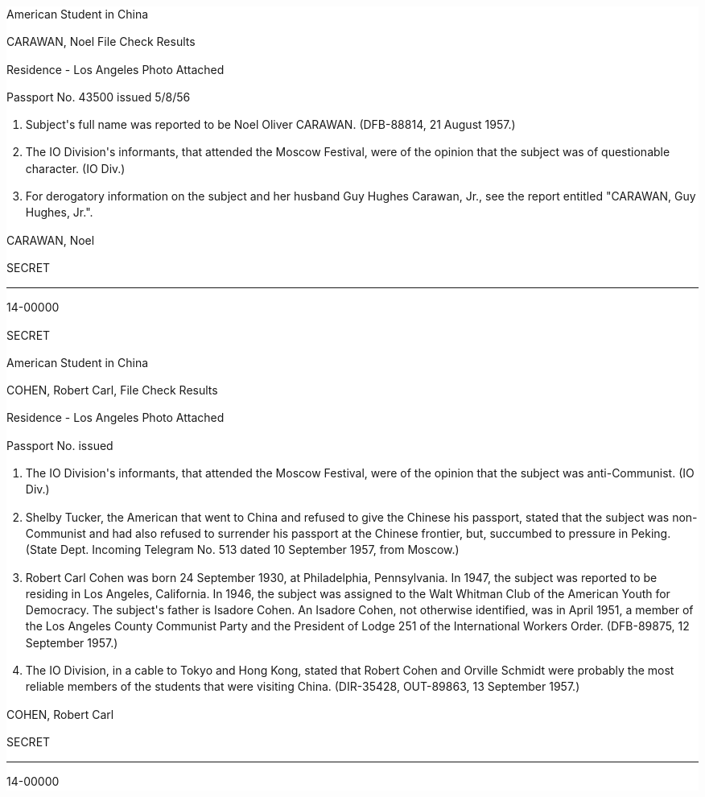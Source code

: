 American Student in China

CARAWAN, Noel File Check Results

Residence - Los Angeles Photo Attached

Passport No. 43500 issued 5/8/56

1.  Subject's full name was reported to be Noel Oliver CARAWAN. (DFB-88814, 21 August 1957.)

2.  The IO Division's informants, that attended the Moscow Festival, were of the opinion that the subject was of questionable character. (IO Div.)

3.  For derogatory information on the subject and her husband Guy Hughes Carawan, Jr., see the report entitled "CARAWAN, Guy Hughes, Jr.".

CARAWAN, Noel

SECRET

---

14-00000

SECRET

American Student in China

COHEN, Robert Carl, File Check Results

Residence - Los Angeles Photo Attached

Passport No. issued

1.  The IO Division's informants, that attended the Moscow Festival, were of the opinion that the subject was anti-Communist. (IO Div.)

2.  Shelby Tucker, the American that went to China and refused to give the Chinese his passport, stated that the subject was non-Communist and had also refused to surrender his passport at the Chinese frontier, but, succumbed to pressure in Peking. (State Dept. Incoming Telegram No. 513 dated 10 September 1957, from Moscow.)

3.  Robert Carl Cohen was born 24 September 1930, at Philadelphia, Pennsylvania. In 1947, the subject was reported to be residing in Los Angeles, California. In 1946, the subject was assigned to the Walt Whitman Club of the American Youth for Democracy. The subject's father is Isadore Cohen. An Isadore Cohen, not otherwise identified, was in April 1951, a member of the Los Angeles County Communist Party and the President of Lodge 251 of the International Workers Order. (DFB-89875, 12 September 1957.)

4.  The IO Division, in a cable to Tokyo and Hong Kong, stated that Robert Cohen and Orville Schmidt were probably the most reliable members of the students that were visiting China. (DIR-35428, OUT-89863, 13 September 1957.)

COHEN, Robert Carl

SECRET

---

14-00000
